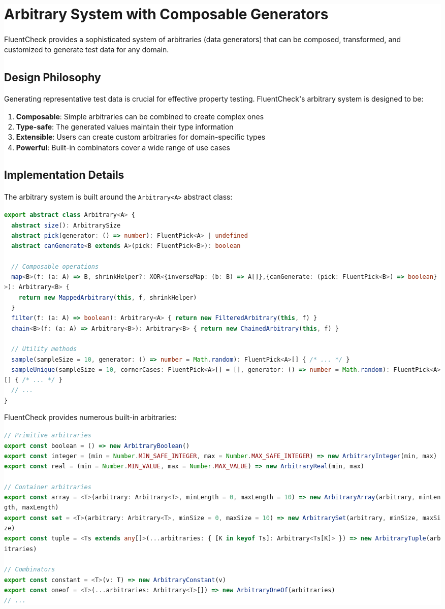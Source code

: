 # Arbitrary System with Composable Generators

FluentCheck provides a sophisticated system of arbitraries (data generators) that can be composed, transformed, and customized to generate test data for any domain.

## Design Philosophy

Generating representative test data is crucial for effective property testing. FluentCheck's arbitrary system is designed to be:

1. **Composable**: Simple arbitraries can be combined to create complex ones
2. **Type-safe**: The generated values maintain their type information
3. **Extensible**: Users can create custom arbitraries for domain-specific types
4. **Powerful**: Built-in combinators cover a wide range of use cases

## Implementation Details

The arbitrary system is built around the `Arbitrary<A>` abstract class:

```typescript
export abstract class Arbitrary<A> {
  abstract size(): ArbitrarySize
  abstract pick(generator: () => number): FluentPick<A> | undefined
  abstract canGenerate<B extends A>(pick: FluentPick<B>): boolean

  // Composable operations
  map<B>(f: (a: A) => B, shrinkHelper?: XOR<{inverseMap: (b: B) => A[]},{canGenerate: (pick: FluentPick<B>) => boolean}>): Arbitrary<B> {
    return new MappedArbitrary(this, f, shrinkHelper)
  }
  filter(f: (a: A) => boolean): Arbitrary<A> { return new FilteredArbitrary(this, f) }
  chain<B>(f: (a: A) => Arbitrary<B>): Arbitrary<B> { return new ChainedArbitrary(this, f) }

  // Utility methods
  sample(sampleSize = 10, generator: () => number = Math.random): FluentPick<A>[] { /* ... */ }
  sampleUnique(sampleSize = 10, cornerCases: FluentPick<A>[] = [], generator: () => number = Math.random): FluentPick<A>[] { /* ... */ }
  // ...
}
```

FluentCheck provides numerous built-in arbitraries:

```typescript
// Primitive arbitraries
export const boolean = () => new ArbitraryBoolean()
export const integer = (min = Number.MIN_SAFE_INTEGER, max = Number.MAX_SAFE_INTEGER) => new ArbitraryInteger(min, max)
export const real = (min = Number.MIN_VALUE, max = Number.MAX_VALUE) => new ArbitraryReal(min, max)

// Container arbitraries
export const array = <T>(arbitrary: Arbitrary<T>, minLength = 0, maxLength = 10) => new ArbitraryArray(arbitrary, minLength, maxLength)
export const set = <T>(arbitrary: Arbitrary<T>, minSize = 0, maxSize = 10) => new ArbitrarySet(arbitrary, minSize, maxSize)
export const tuple = <Ts extends any[]>(...arbitraries: { [K in keyof Ts]: Arbitrary<Ts[K]> }) => new ArbitraryTuple(arbitraries)

// Combinators
export const constant = <T>(v: T) => new ArbitraryConstant(v)
export const oneof = <T>(...arbitraries: Arbitrary<T>[]) => new ArbitraryOneOf(arbitraries)
// ...
```
